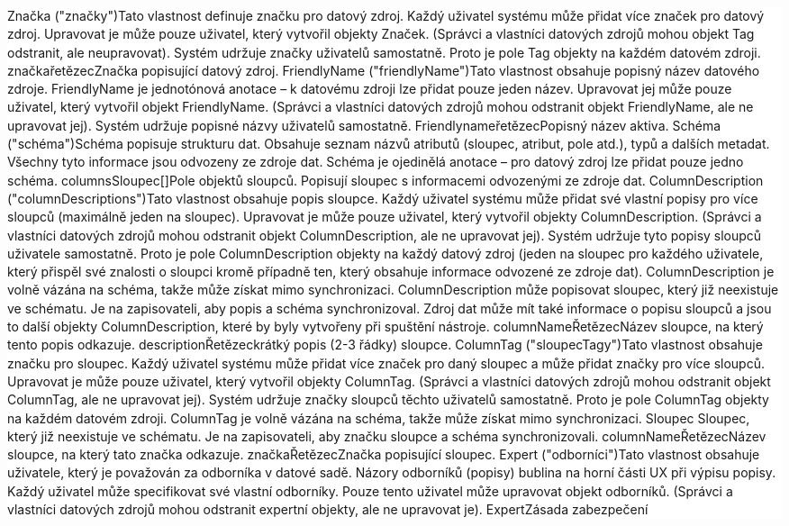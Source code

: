 <tr><td>Značka ("značky")</td><td></td><td></td><td>Tato vlastnost definuje značku pro datový zdroj. Každý uživatel systému může přidat více značek pro datový zdroj.  Upravovat je může pouze uživatel, který vytvořil objekty Značek.  (Správci a vlastníci datových zdrojů mohou objekt Tag odstranit, ale neupravovat). Systém udržuje značky uživatelů samostatně.  Proto je pole Tag objekty na každém datovém zdroji.</td></tr>
<tr><td></td><td>značka</td><td>řetězec</td><td>Značka popisující datový zdroj.</td></tr>

<tr><td>FriendlyName ("friendlyName")</td><td></td><td></td><td>Tato vlastnost obsahuje popisný název datového zdroje. FriendlyName je jednotónová anotace – k datovému zdroji lze přidat pouze jeden název.  Upravovat jej může pouze uživatel, který vytvořil objekt FriendlyName. (Správci a vlastníci datových zdrojů mohou odstranit objekt FriendlyName, ale ne upravovat jej). Systém udržuje popisné názvy uživatelů samostatně.</td></tr>
<tr><td></td><td>Friendlyname</td><td>řetězec</td><td>Popisný název aktiva.</td></tr>

<tr><td>Schéma ("schéma")</td><td></td><td></td><td>Schéma popisuje strukturu dat.  Obsahuje seznam názvů atributů (sloupec, atribut, pole atd.), typů a dalších metadat.  Všechny tyto informace jsou odvozeny ze zdroje dat.  Schéma je ojedinělá anotace – pro datový zdroj lze přidat pouze jedno schéma.</td></tr>
<tr><td></td><td>columns</td><td>Sloupec[]</td><td>Pole objektů sloupců. Popisují sloupec s informacemi odvozenými ze zdroje dat.</td></tr>

<tr><td>ColumnDescription ("columnDescriptions")</td><td></td><td></td><td>Tato vlastnost obsahuje popis sloupce.  Každý uživatel systému může přidat své vlastní popisy pro více sloupců (maximálně jeden na sloupec). Upravovat je může pouze uživatel, který vytvořil objekty ColumnDescription.  (Správci a vlastníci datových zdrojů mohou odstranit objekt ColumnDescription, ale ne upravovat jej). Systém udržuje tyto popisy sloupců uživatele samostatně.  Proto je pole ColumnDescription objekty na každý datový zdroj (jeden na sloupec pro každého uživatele, který přispěl své znalosti o sloupci kromě případně ten, který obsahuje informace odvozené ze zdroje dat).  ColumnDescription je volně vázána na schéma, takže může získat mimo synchronizaci. ColumnDescription může popisovat sloupec, který již neexistuje ve schématu.  Je na zapisovateli, aby popis a schéma synchronizoval.  Zdroj dat může mít také informace o popisu sloupců a jsou to další objekty ColumnDescription, které by byly vytvořeny při spuštění nástroje.</td></tr>
<tr><td></td><td>columnName</td><td>Řetězec</td><td>Název sloupce, na který tento popis odkazuje.</td></tr>
<tr><td></td><td>description</td><td>Řetězec</td><td>krátký popis (2-3 řádky) sloupce.</td></tr>

<tr><td>ColumnTag ("sloupecTagy")</td><td></td><td></td><td>Tato vlastnost obsahuje značku pro sloupec. Každý uživatel systému může přidat více značek pro daný sloupec a může přidat značky pro více sloupců. Upravovat je může pouze uživatel, který vytvořil objekty ColumnTag. (Správci a vlastníci datových zdrojů mohou odstranit objekt ColumnTag, ale ne upravovat jej). Systém udržuje značky sloupců těchto uživatelů samostatně.  Proto je pole ColumnTag objekty na každém datovém zdroji.  ColumnTag je volně vázána na schéma, takže může získat mimo synchronizaci. Sloupec Sloupec, který již neexistuje ve schématu.  Je na zapisovateli, aby značku sloupce a schéma synchronizovali.</td></tr>
<tr><td></td><td>columnName</td><td>Řetězec</td><td>Název sloupce, na který tato značka odkazuje.</td></tr>
<tr><td></td><td>značka</td><td>Řetězec</td><td>Značka popisující sloupec.</td></tr>

<tr><td>Expert ("odborníci")</td><td></td><td></td><td>Tato vlastnost obsahuje uživatele, který je považován za odborníka v datové sadě. Názory odborníků (popisy) bublina na horní části UX při výpisu popisy. Každý uživatel může specifikovat své vlastní odborníky. Pouze tento uživatel může upravovat objekt odborníků. (Správci a vlastníci datových zdrojů mohou odstranit expertní objekty, ale ne upravovat je).</td></tr>
<tr><td></td><td>Expert</td><td>Zásada zabezpečení</td><td></td></tr>
